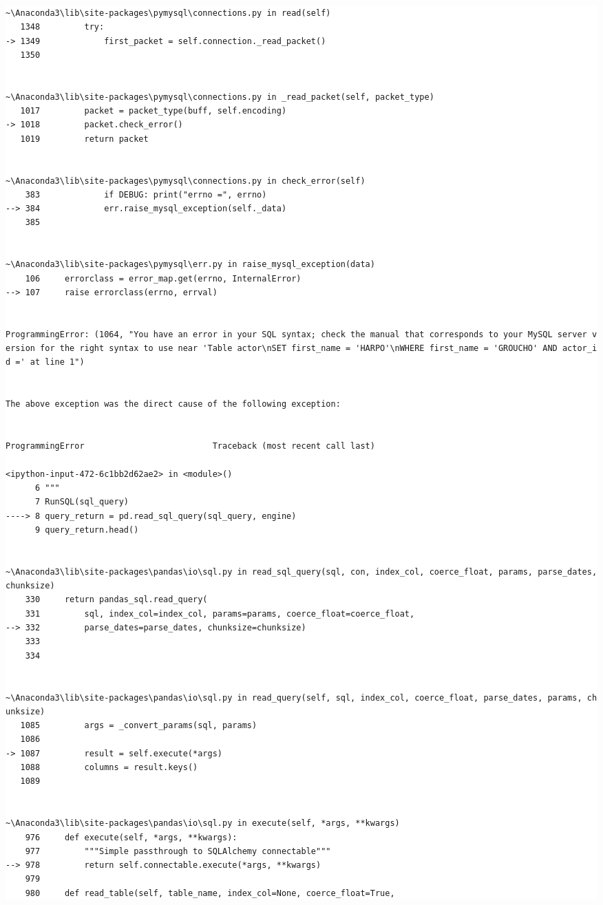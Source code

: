 
    ~\Anaconda3\lib\site-packages\pymysql\connections.py in read(self)
       1348         try:
    -> 1349             first_packet = self.connection._read_packet()
       1350 
    

    ~\Anaconda3\lib\site-packages\pymysql\connections.py in _read_packet(self, packet_type)
       1017         packet = packet_type(buff, self.encoding)
    -> 1018         packet.check_error()
       1019         return packet
    

    ~\Anaconda3\lib\site-packages\pymysql\connections.py in check_error(self)
        383             if DEBUG: print("errno =", errno)
    --> 384             err.raise_mysql_exception(self._data)
        385 
    

    ~\Anaconda3\lib\site-packages\pymysql\err.py in raise_mysql_exception(data)
        106     errorclass = error_map.get(errno, InternalError)
    --> 107     raise errorclass(errno, errval)
    

    ProgrammingError: (1064, "You have an error in your SQL syntax; check the manual that corresponds to your MySQL server version for the right syntax to use near 'Table actor\nSET first_name = 'HARPO'\nWHERE first_name = 'GROUCHO' AND actor_id =' at line 1")

    
    The above exception was the direct cause of the following exception:
    

    ProgrammingError                          Traceback (most recent call last)

    <ipython-input-472-6c1bb2d62ae2> in <module>()
          6 """
          7 RunSQL(sql_query)
    ----> 8 query_return = pd.read_sql_query(sql_query, engine)
          9 query_return.head()
    

    ~\Anaconda3\lib\site-packages\pandas\io\sql.py in read_sql_query(sql, con, index_col, coerce_float, params, parse_dates, chunksize)
        330     return pandas_sql.read_query(
        331         sql, index_col=index_col, params=params, coerce_float=coerce_float,
    --> 332         parse_dates=parse_dates, chunksize=chunksize)
        333 
        334 
    

    ~\Anaconda3\lib\site-packages\pandas\io\sql.py in read_query(self, sql, index_col, coerce_float, parse_dates, params, chunksize)
       1085         args = _convert_params(sql, params)
       1086 
    -> 1087         result = self.execute(*args)
       1088         columns = result.keys()
       1089 
    

    ~\Anaconda3\lib\site-packages\pandas\io\sql.py in execute(self, *args, **kwargs)
        976     def execute(self, *args, **kwargs):
        977         """Simple passthrough to SQLAlchemy connectable"""
    --> 978         return self.connectable.execute(*args, **kwargs)
        979 
        980     def read_table(self, table_name, index_col=None, coerce_float=True,
    